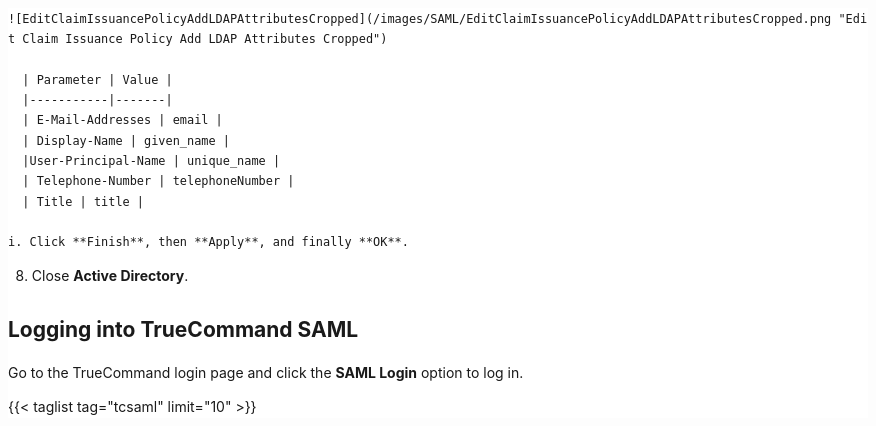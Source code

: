     ![EditClaimIssuancePolicyAddLDAPAttributesCropped](/images/SAML/EditClaimIssuancePolicyAddLDAPAttributesCropped.png "Edit Claim Issuance Policy Add LDAP Attributes Cropped")

      | Parameter | Value |
      |-----------|-------|
      | E-Mail-Addresses | email |
      | Display-Name | given_name |
      |User-Principal-Name | unique_name |
      | Telephone-Number | telephoneNumber |
      | Title | title |
      
    i. Click **Finish**, then **Apply**, and finally **OK**.

8. Close **Active Directory**.

## Logging into TrueCommand SAML

Go to the TrueCommand login page and click the **SAML Login** option to log in.

{{< taglist tag="tcsaml" limit="10" >}}
